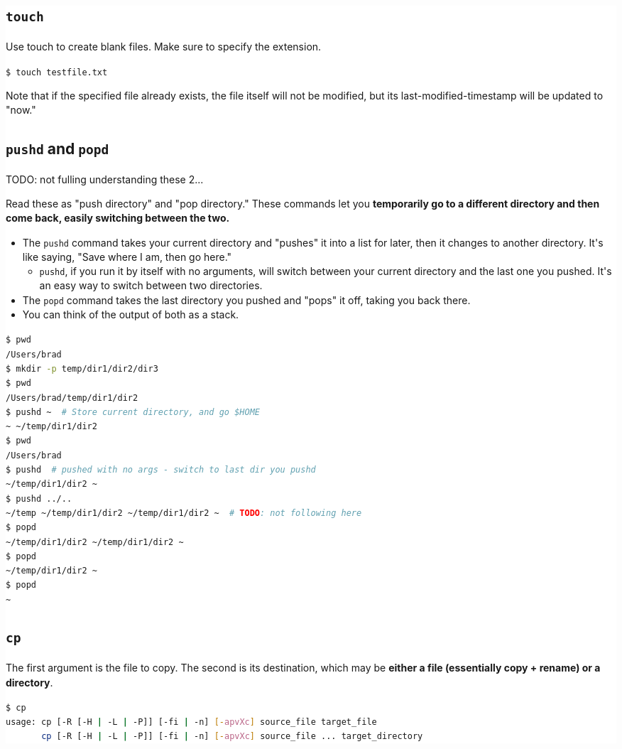 ## `touch`
Use touch to create blank files.  Make sure to specify the extension.

```bash
$ touch testfile.txt
```

Note that if the specified file already exists, the file itself will not be modified, but its last-modified-timestamp will be updated to "now."

## `pushd` and `popd`
TODO: not fulling understanding these 2...

Read these as "push directory" and "pop directory."  These commands let you **temporarily go to a different directory and then come back, easily switching between the two.**

- The `pushd` command takes your current directory and "pushes" it into a list for later, then it changes to another directory. It's like saying, "Save where I am, then go here."
    - `pushd`, if you run it by itself with no arguments, will switch between your current directory and the last one you pushed. It's an easy way to switch between two directories.
- The `popd` command takes the last directory you pushed and "pops" it off, taking you back there.
- You can think of the output of both as a stack.

```bash
$ pwd
/Users/brad
$ mkdir -p temp/dir1/dir2/dir3
$ pwd
/Users/brad/temp/dir1/dir2
$ pushd ~  # Store current directory, and go $HOME
~ ~/temp/dir1/dir2
$ pwd
/Users/brad
$ pushd  # pushed with no args - switch to last dir you pushd
~/temp/dir1/dir2 ~
$ pushd ../..
~/temp ~/temp/dir1/dir2 ~/temp/dir1/dir2 ~  # TODO: not following here
$ popd
~/temp/dir1/dir2 ~/temp/dir1/dir2 ~
$ popd
~/temp/dir1/dir2 ~
$ popd
~
```

## `cp`
The first argument is the file to copy.  The second is its destination, which may be **either a file (essentially copy + rename) or a directory**.

```bash
$ cp
usage: cp [-R [-H | -L | -P]] [-fi | -n] [-apvXc] source_file target_file
       cp [-R [-H | -L | -P]] [-fi | -n] [-apvXc] source_file ... target_directory
```
